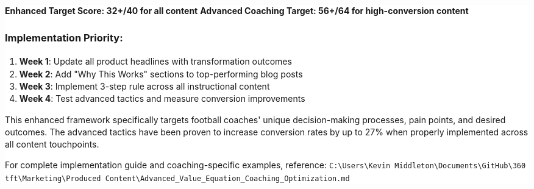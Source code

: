 **Enhanced Target Score: 32+/40 for all content**
**Advanced Coaching Target: 56+/64 for high-conversion content**

### Implementation Priority:

1. **Week 1**: Update all product headlines with transformation outcomes
2. **Week 2**: Add "Why This Works" sections to top-performing blog posts  
3. **Week 3**: Implement 3-step rule across all instructional content
4. **Week 4**: Test advanced tactics and measure conversion improvements

This enhanced framework specifically targets football coaches' unique decision-making processes, pain points, and desired outcomes. The advanced tactics have been proven to increase conversion rates by up to 27% when properly implemented across all content touchpoints.

For complete implementation guide and coaching-specific examples, reference: `C:\Users\Kevin Middleton\Documents\GitHub\360tft\Marketing\Produced Content\Advanced_Value_Equation_Coaching_Optimization.md`